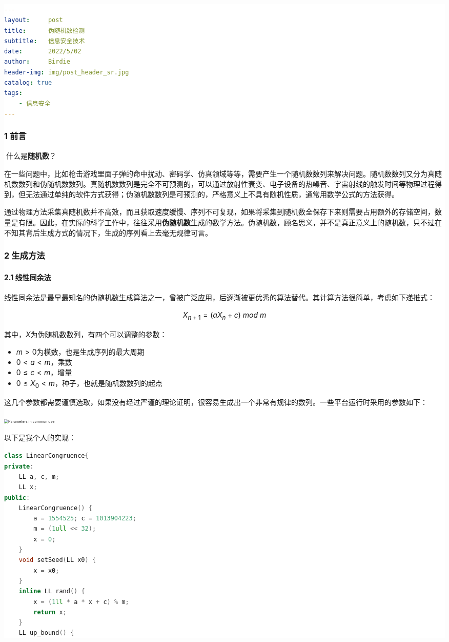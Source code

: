 ```yaml
---
layout:     post
title:      伪随机数检测
subtitle:   信息安全技术
date:       2022/5/02
author:     Birdie
header-img: img/post_header_sr.jpg
catalog: true
tags:
    - 信息安全
---
```


### 1 前言

​		什么是**随机数**？

​		 在一些问题中，比如枪击游戏里面子弹的命中扰动、密码学、仿真领域等等，需要产生一个随机数数列来解决问题。随机数数列又分为真随机数数列和伪随机数数列。真随机数数列是完全不可预测的，可以通过放射性衰变、电子设备的热噪音、宇宙射线的触发时间等物理过程得到，但无法通过单纯的软件方式获得；伪随机数数列是可预测的，严格意义上不具有随机性质，通常用数学公式的方法获得。

​		通过物理方法采集真随机数并不高效，而且获取速度缓慢、序列不可复现，如果将采集到随机数全保存下来则需要占用额外的存储空间，数量是有限。因此，在实际的科学工作中，往往采用**伪随机数**生成的数学方法。伪随机数，顾名思义，并不是真正意义上的随机数，只不过在不知其背后生成方式的情况下，生成的序列看上去毫无规律可言。



### 2 生成方法

#### 2.1 线性同余法

​		线性同余法是最早最知名的伪随机数生成算法之一，曾被广泛应用，后逐渐被更优秀的算法替代。其计算方法很简单，考虑如下递推式：

$$
X_{n+1}=(aX_n+c)\ mod\ m
$$

其中，$X$为伪随机数数列，有四个可以调整的参数：

- $m>0$为模数，也是生成序列的最大周期
- $0<a<m$，乘数
- $0\leq c<m$，增量
- $0\leq X_0 <m$，种子，也就是随机数数列的起点

​		这几个参数都需要谨慎选取，如果没有经过严谨的理论证明，很容易生成出一个非常有规律的数列。一些平台运行时采用的参数如下：

<img src="https://s1.ax1x.com/2018/11/18/izzDV1.png" alt="Parameters in common use" style="zoom:50%;" />

以下是我个人的实现：

```c++
class LinearCongruence{
private:
    LL a, c, m;
    LL x;
public:
    LinearCongruence() {
        a = 1554525; c = 1013904223;
        m = (1ull << 32);
        x = 0;
    }
    void setSeed(LL x0) {
        x = x0;
    }
    inline LL rand() {
        x = (1ll * a * x + c) % m;
        return x;
    }
    LL up_bound() {
```